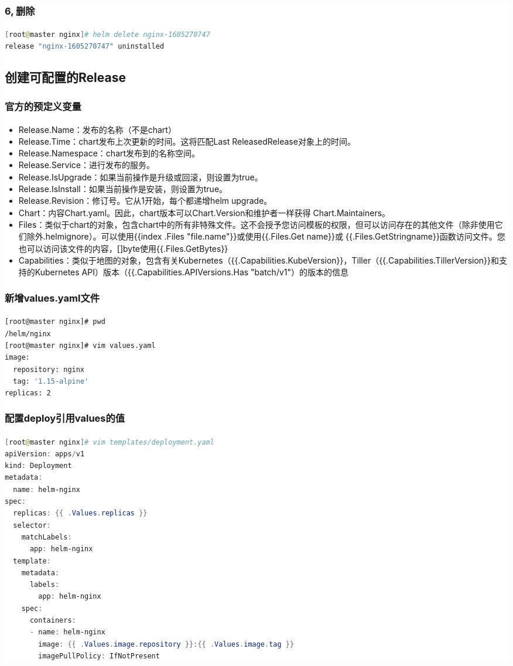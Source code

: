 
### 6, 删除

~~~powershell
[root@master nginx]# helm delete nginx-1605270747
release "nginx-1605270747" uninstalled
~~~





## 创建可配置的Release

### 官方的预定义变量

- Release.Name：发布的名称（不是chart）
- Release.Time：chart发布上次更新的时间。这将匹配Last ReleasedRelease对象上的时间。
- Release.Namespace：chart发布到的名称空间。
- Release.Service：进行发布的服务。
- Release.IsUpgrade：如果当前操作是升级或回滚，则设置为true。
- Release.IsInstall：如果当前操作是安装，则设置为true。
- Release.Revision：修订号。它从1开始，每个都递增helm upgrade。
- Chart：内容Chart.yaml。因此，chart版本可以Chart.Version和维护者一样获得 Chart.Maintainers。
- Files：类似于chart的对象，包含chart中的所有非特殊文件。这不会授予您访问模板的权限，但可以访问存在的其他文件（除非使用它们除外.helmignore）。可以使用{{index .Files "file.name"}}或使用{{.Files.Get name}}或 {{.Files.GetStringname}}函数访问文件。您也可以访问该文件的内容，[]byte使用{{.Files.GetBytes}}
- Capabilities：类似于地图的对象，包含有关Kubernetes（{{.Capabilities.KubeVersion}}，Tiller（{{.Capabilities.TillerVersion}}和支持的Kubernetes API）版本（{{.Capabilities.APIVersions.Has "batch/v1"）的版本的信息

### 新增values.yaml文件

```bash
[root@master nginx]# pwd
/helm/nginx
[root@master nginx]# vim values.yaml
image:
  repository: nginx
  tag: '1.15-alpine'
replicas: 2
```

### **配置deploy引用values的值**

```powershell
[root@master nginx]# vim templates/deployment.yaml
apiVersion: apps/v1
kind: Deployment
metadata:
  name: helm-nginx
spec:
  replicas: {{ .Values.replicas }}
  selector:
    matchLabels:
      app: helm-nginx
  template:
    metadata:
      labels:
        app: helm-nginx
    spec:
      containers:
      - name: helm-nginx
        image: {{ .Values.image.repository }}:{{ .Values.image.tag }}
        imagePullPolicy: IfNotPresent
```
